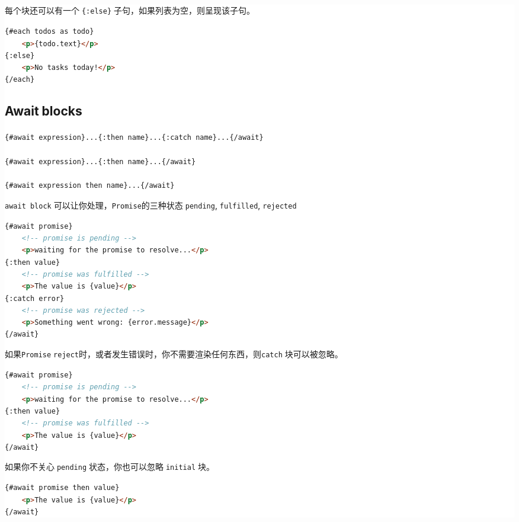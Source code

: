 每个块还可以有一个 `{:else}` 子句，如果列表为空，则呈现该子句。

```html
{#each todos as todo}
	<p>{todo.text}</p>
{:else}
	<p>No tasks today!</p>
{/each}
```



## Await blocks

```html
{#await expression}...{:then name}...{:catch name}...{/await}

{#await expression}...{:then name}...{/await}

{#await expression then name}...{/await}
```

`await block` 可以让你处理，`Promise`的三种状态 `pending`, `fulfilled`, `rejected`

```html
{#await promise}
	<!-- promise is pending -->
	<p>waiting for the promise to resolve...</p>
{:then value}
	<!-- promise was fulfilled -->
	<p>The value is {value}</p>
{:catch error}
	<!-- promise was rejected -->
	<p>Something went wrong: {error.message}</p>
{/await}
```

如果`Promise` `reject`时，或者发生错误时，你不需要渲染任何东西，则`catch` 块可以被忽略。

```html
{#await promise}
	<!-- promise is pending -->
	<p>waiting for the promise to resolve...</p>
{:then value}
	<!-- promise was fulfilled -->
	<p>The value is {value}</p>
{/await}
```

如果你不关心 `pending` 状态，你也可以忽略 `initial` 块。

```html
{#await promise then value}
	<p>The value is {value}</p>
{/await}
```
